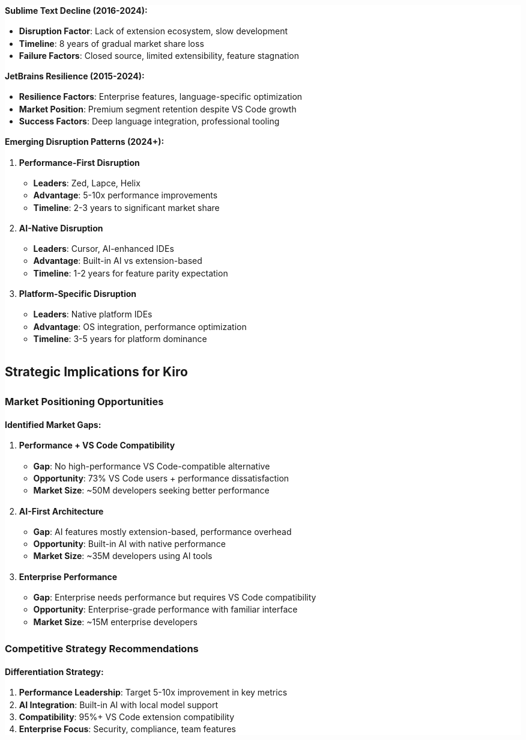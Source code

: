 **Sublime Text Decline (2016-2024):**
- **Disruption Factor**: Lack of extension ecosystem, slow development
- **Timeline**: 8 years of gradual market share loss
- **Failure Factors**: Closed source, limited extensibility, feature stagnation

**JetBrains Resilience (2015-2024):**
- **Resilience Factors**: Enterprise features, language-specific optimization
- **Market Position**: Premium segment retention despite VS Code growth
- **Success Factors**: Deep language integration, professional tooling

**Emerging Disruption Patterns (2024+):**

1. **Performance-First Disruption**
   - **Leaders**: Zed, Lapce, Helix
   - **Advantage**: 5-10x performance improvements
   - **Timeline**: 2-3 years to significant market share

2. **AI-Native Disruption**
   - **Leaders**: Cursor, AI-enhanced IDEs
   - **Advantage**: Built-in AI vs extension-based
   - **Timeline**: 1-2 years for feature parity expectation

3. **Platform-Specific Disruption**
   - **Leaders**: Native platform IDEs
   - **Advantage**: OS integration, performance optimization
   - **Timeline**: 3-5 years for platform dominance

## Strategic Implications for Kiro

### Market Positioning Opportunities

**Identified Market Gaps:**

1. **Performance + VS Code Compatibility**
   - **Gap**: No high-performance VS Code-compatible alternative
   - **Opportunity**: 73% VS Code users + performance dissatisfaction
   - **Market Size**: ~50M developers seeking better performance

2. **AI-First Architecture**
   - **Gap**: AI features mostly extension-based, performance overhead
   - **Opportunity**: Built-in AI with native performance
   - **Market Size**: ~35M developers using AI tools

3. **Enterprise Performance**
   - **Gap**: Enterprise needs performance but requires VS Code compatibility
   - **Opportunity**: Enterprise-grade performance with familiar interface
   - **Market Size**: ~15M enterprise developers

### Competitive Strategy Recommendations

**Differentiation Strategy:**
1. **Performance Leadership**: Target 5-10x improvement in key metrics
2. **AI Integration**: Built-in AI with local model support
3. **Compatibility**: 95%+ VS Code extension compatibility
4. **Enterprise Focus**: Security, compliance, team features
